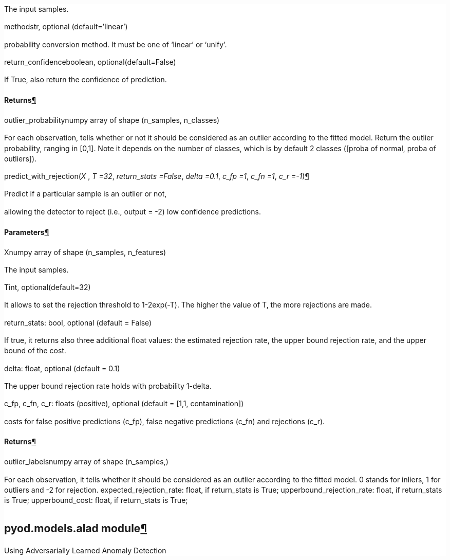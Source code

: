 The input samples. 

methodstr, optional (default=’linear’) 
    
probability conversion method. It must be one of ‘linear’ or ‘unify’. 

return_confidenceboolean, optional(default=False) 
    
If True, also return the confidence of prediction.
#### Returns[¶](https://pyod.readthedocs.io/en/latest/pyod.models.html#id39 "Link to this heading") 

outlier_probabilitynumpy array of shape (n_samples, n_classes) 
    
For each observation, tells whether or not it should be considered as an outlier according to the fitted model. Return the outlier probability, ranging in [0,1]. Note it depends on the number of classes, which is by default 2 classes ([proba of normal, proba of outliers]). 

predict_with_rejection(_X_ , _T =32_, _return_stats =False_, _delta =0.1_, _c_fp =1_, _c_fn =1_, _c_r =-1_)[¶](https://pyod.readthedocs.io/en/latest/pyod.models.html#pyod.models.ae1svm.AE1SVM.predict_with_rejection "Link to this definition") 
     

Predict if a particular sample is an outlier or not, 
    
allowing the detector to reject (i.e., output = -2) low confidence predictions.
#### Parameters[¶](https://pyod.readthedocs.io/en/latest/pyod.models.html#id40 "Link to this heading") 

Xnumpy array of shape (n_samples, n_features) 
    
The input samples. 

Tint, optional(default=32) 
    
It allows to set the rejection threshold to 1-2exp(-T). The higher the value of T, the more rejections are made. 

return_stats: bool, optional (default = False)
    
If true, it returns also three additional float values: the estimated rejection rate, the upper bound rejection rate, and the upper bound of the cost. 

delta: float, optional (default = 0.1)
    
The upper bound rejection rate holds with probability 1-delta. 

c_fp, c_fn, c_r: floats (positive), optional (default = [1,1, contamination])
    
costs for false positive predictions (c_fp), false negative predictions (c_fn) and rejections (c_r).
#### Returns[¶](https://pyod.readthedocs.io/en/latest/pyod.models.html#id41 "Link to this heading") 

outlier_labelsnumpy array of shape (n_samples,) 
    
For each observation, it tells whether it should be considered as an outlier according to the fitted model. 0 stands for inliers, 1 for outliers and -2 for rejection.
expected_rejection_rate: float, if return_stats is True; upperbound_rejection_rate: float, if return_stats is True; upperbound_cost: float, if return_stats is True;
## pyod.models.alad module[¶](https://pyod.readthedocs.io/en/latest/pyod.models.html#module-pyod.models.alad "Link to this heading")
Using Adversarially Learned Anomaly Detection 
